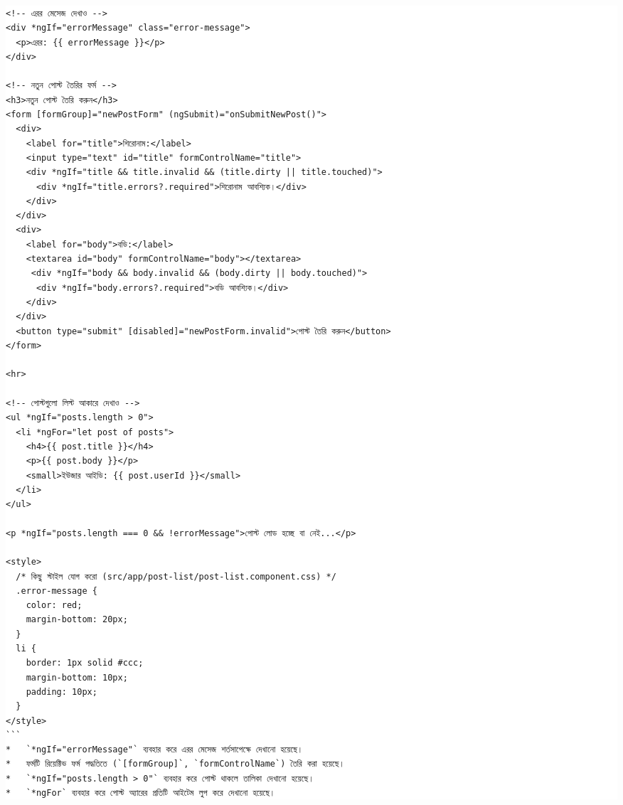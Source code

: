     <!-- এরর মেসেজ দেখাও -->
    <div *ngIf="errorMessage" class="error-message">
      <p>এরর: {{ errorMessage }}</p>
    </div>

    <!-- নতুন পোস্ট তৈরির ফর্ম -->
    <h3>নতুন পোস্ট তৈরি করুন</h3>
    <form [formGroup]="newPostForm" (ngSubmit)="onSubmitNewPost()">
      <div>
        <label for="title">শিরোনাম:</label>
        <input type="text" id="title" formControlName="title">
        <div *ngIf="title && title.invalid && (title.dirty || title.touched)">
          <div *ngIf="title.errors?.required">শিরোনাম আবশ্যিক।</div>
        </div>
      </div>
      <div>
        <label for="body">বডি:</label>
        <textarea id="body" formControlName="body"></textarea>
         <div *ngIf="body && body.invalid && (body.dirty || body.touched)">
          <div *ngIf="body.errors?.required">বডি আবশ্যিক।</div>
        </div>
      </div>
      <button type="submit" [disabled]="newPostForm.invalid">পোস্ট তৈরি করুন</button>
    </form>

    <hr>

    <!-- পোস্টগুলো লিস্ট আকারে দেখাও -->
    <ul *ngIf="posts.length > 0">
      <li *ngFor="let post of posts">
        <h4>{{ post.title }}</h4>
        <p>{{ post.body }}</p>
        <small>ইউজার আইডি: {{ post.userId }}</small>
      </li>
    </ul>

    <p *ngIf="posts.length === 0 && !errorMessage">পোস্ট লোড হচ্ছে বা নেই...</p>

    <style>
      /* কিছু স্টাইল যোগ করো (src/app/post-list/post-list.component.css) */
      .error-message {
        color: red;
        margin-bottom: 20px;
      }
      li {
        border: 1px solid #ccc;
        margin-bottom: 10px;
        padding: 10px;
      }
    </style>
    ```
    *   `*ngIf="errorMessage"` ব্যবহার করে এরর মেসেজ শর্তসাপেক্ষে দেখানো হয়েছে।
    *   ফর্মটি রিয়েক্টিভ ফর্ম পদ্ধতিতে (`[formGroup]`, `formControlName`) তৈরি করা হয়েছে।
    *   `*ngIf="posts.length > 0"` ব্যবহার করে পোস্ট থাকলে তালিকা দেখানো হয়েছে।
    *   `*ngFor` ব্যবহার করে পোস্ট অ্যারের প্রতিটি আইটেম লুপ করে দেখানো হয়েছে।
